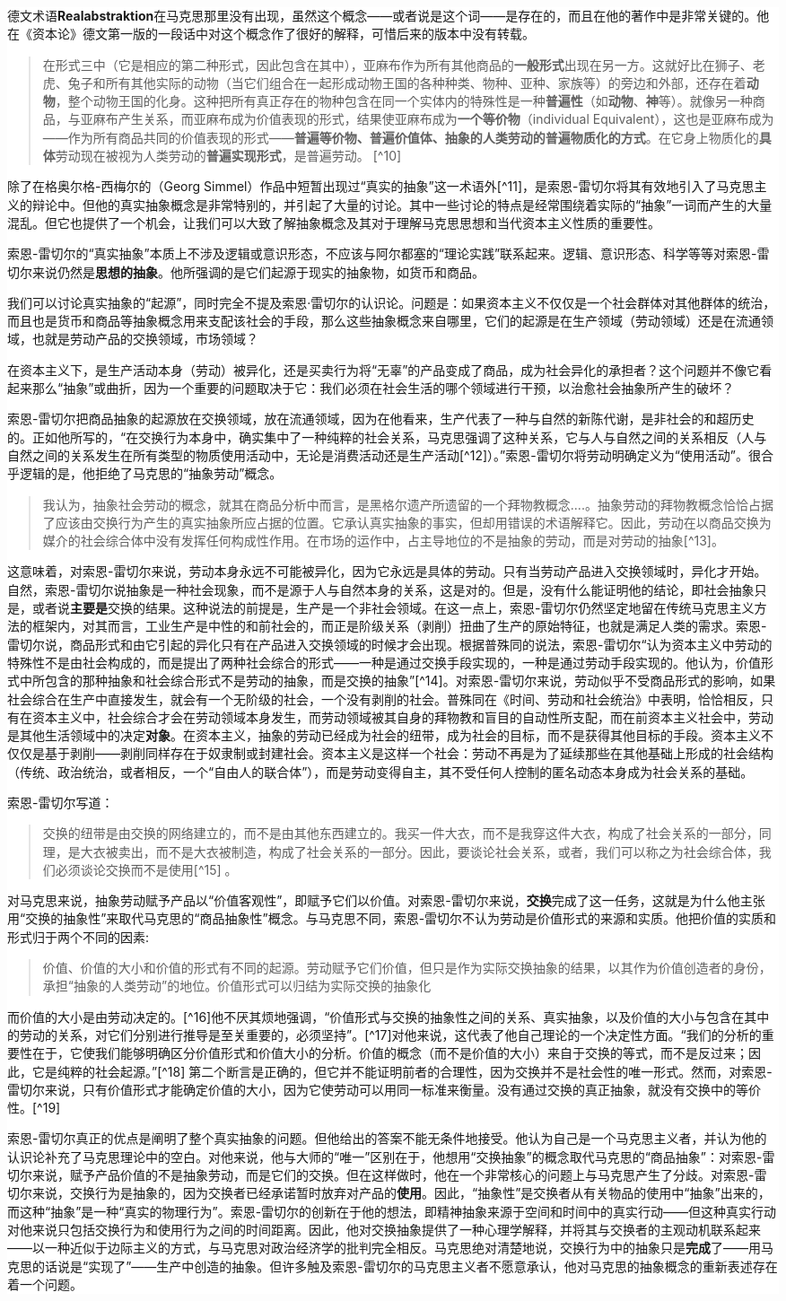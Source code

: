 德文术语**Realabstraktion**在马克思那里没有出现，虽然这个概念——或者说是这个词——是存在的，而且在他的著作中是非常关键的。他在《资本论》德文第一版的一段话中对这个概念作了很好的解释，可惜后来的版本中没有转载。

> 在形式三中（它是相应的第二种形式，因此包含在其中），亚麻布作为所有其他商品的**一般形式**出现在另一方。这就好比在狮子、老虎、兔子和所有其他实际的动物（当它们组合在一起形成动物王国的各种种类、物种、亚种、家族等）的旁边和外部，还存在着**动物**，整个动物王国的化身。这种把所有真正存在的物种包含在同一个实体内的特殊性是一种**普遍性**（如**动物**、**神**等）。就像另一种商品，与亚麻布产生关系，而亚麻布成为价值表现的形式，结果使亚麻布成为**一个等价物**（individual Equivalent），这也是亚麻布成为——作为所有商品共同的价值表现的形式——**普遍等价物、普遍价值体、抽象的人类劳动的普遍物质化的方式**。在它身上物质化的**具体**劳动现在被视为人类劳动的**普遍实现形式**，是普遍劳动。 [^10]

除了在格奥尔格-西梅尔的（Georg Simmel）作品中短暂出现过“真实的抽象”这一术语外[^11]，是索恩-雷切尔将其有效地引入了马克思主义的辩论中。但他的真实抽象概念是非常特别的，并引起了大量的讨论。其中一些讨论的特点是经常围绕着实际的“抽象”一词而产生的大量混乱。但它也提供了一个机会，让我们可以大致了解抽象概念及其对于理解马克思思想和当代资本主义性质的重要性。

索恩-雷切尔的“真实抽象”本质上不涉及逻辑或意识形态，不应该与阿尔都塞的“理论实践”联系起来。逻辑、意识形态、科学等等对索恩-雷切尔来说仍然是**思想的抽象**。他所强调的是它们起源于现实的抽象物，如货币和商品。

我们可以讨论真实抽象的“起源”，同时完全不提及索恩·雷切尔的认识论。问题是：如果资本主义不仅仅是一个社会群体对其他群体的统治，而且也是货币和商品等抽象概念用来支配该社会的手段，那么这些抽象概念来自哪里，它们的起源是在生产领域（劳动领域）还是在流通领域，也就是劳动产品的交换领域，市场领域？

在资本主义下，是生产活动本身（劳动）被异化，还是买卖行为将“无辜”的产品变成了商品，成为社会异化的承担者？这个问题并不像它看起来那么“抽象”或曲折，因为一个重要的问题取决于它：我们必须在社会生活的哪个领域进行干预，以治愈社会抽象所产生的破坏？

索恩-雷切尔把商品抽象的起源放在交换领域，放在流通领域，因为在他看来，生产代表了一种与自然的新陈代谢，是非社会的和超历史的。正如他所写的，“在交换行为本身中，确实集中了一种纯粹的社会关系，马克思强调了这种关系，它与人与自然之间的关系相反（人与自然之间的关系发生在所有类型的物质使用活动中，无论是消费活动还是生产活动[^12]）。”索恩-雷切尔将劳动明确定义为“使用活动”。很合乎逻辑的是，他拒绝了马克思的“抽象劳动”概念。

> 我认为，抽象社会劳动的概念，就其在商品分析中而言，是黑格尔遗产所遗留的一个拜物教概念....。抽象劳动的拜物教概念恰恰占据了应该由交换行为产生的真实抽象所应占据的位置。它承认真实抽象的事实，但却用错误的术语解释它。因此，劳动在以商品交换为媒介的社会综合体中没有发挥任何构成性作用。在市场的运作中，占主导地位的不是抽象的劳动，而是对劳动的抽象[^13]。

这意味着，对索恩-雷切尔来说，劳动本身永远不可能被异化，因为它永远是具体的劳动。只有当劳动产品进入交换领域时，异化才开始。自然，索恩-雷切尔说抽象是一种社会现象，而不是源于人与自然本身的关系，这是对的。但是，没有什么能证明他的结论，即社会抽象只是，或者说**主要是**交换的结果。这种说法的前提是，生产是一个非社会领域。在这一点上，索恩-雷切尔仍然坚定地留在传统马克思主义方法的框架内，对其而言，工业生产是中性的和前社会的，而正是阶级关系（剥削）扭曲了生产的原始特征，也就是满足人类的需求。索恩-雷切尔说，商品形式和由它引起的异化只有在产品进入交换领域的时候才会出现。根据普殊同的说法，索恩-雷切尔“认为资本主义中劳动的特殊性不是由社会构成的，而是提出了两种社会综合的形式——一种是通过交换手段实现的，一种是通过劳动手段实现的。他认为，价值形式中所包含的那种抽象和社会综合形式不是劳动的抽象，而是交换的抽象”[^14]。对索恩-雷切尔来说，劳动似乎不受商品形式的影响，如果社会综合在生产中直接发生，就会有一个无阶级的社会，一个没有剥削的社会。普殊同在《时间、劳动和社会统治》中表明，恰恰相反，只有在资本主义中，社会综合才会在劳动领域本身发生，而劳动领域被其自身的拜物教和盲目的自动性所支配，而在前资本主义社会中，劳动是其他生活领域中的决定**对象**。在资本主义，抽象的劳动已经成为社会的纽带，成为社会的目标，而不是获得其他目标的手段。资本主义不仅仅是基于剥削——剥削同样存在于奴隶制或封建社会。资本主义是这样一个社会：劳动不再是为了延续那些在其他基础上形成的社会结构（传统、政治统治，或者相反，一个“自由人的联合体”），而是劳动变得自主，其不受任何人控制的匿名动态本身成为社会关系的基础。

索恩-雷切尔写道：

> 交换的纽带是由交换的网络建立的，而不是由其他东西建立的。我买一件大衣，而不是我穿这件大衣，构成了社会关系的一部分，同理，是大衣被卖出，而不是大衣被制造，构成了社会关系的一部分。因此，要谈论社会关系，或者，我们可以称之为社会综合体，我们必须谈论交换而不是使用[^15] 。

对马克思来说，抽象劳动赋予产品以“价值客观性”，即赋予它们以价值。对索恩-雷切尔来说，**交换**完成了这一任务，这就是为什么他主张用“交换的抽象性”来取代马克思的“商品抽象性”概念。与马克思不同，索恩-雷切尔不认为劳动是价值形式的来源和实质。他把价值的实质和形式归于两个不同的因素:

> 价值、价值的大小和价值的形式有不同的起源。劳动赋予它们价值，但只是作为实际交换抽象的结果，以其作为价值创造者的身份，承担“抽象的人类劳动”的地位。价值形式可以归结为实际交换的抽象化

而价值的大小是由劳动决定的。[^16]他不厌其烦地强调，“价值形式与交换的抽象性之间的关系、真实抽象，以及价值的大小与包含在其中的劳动的关系，对它们分别进行推导是至关重要的，必须坚持”。[^17]对他来说，这代表了他自己理论的一个决定性方面。“我们的分析的重要性在于，它使我们能够明确区分价值形式和价值大小的分析。价值的概念（而不是价值的大小）来自于交换的等式，而不是反过来；因此，它是纯粹的社会起源。”[^18] 第二个断言是正确的，但它并不能证明前者的合理性，因为交换并不是社会性的唯一形式。然而，对索恩-雷切尔来说，只有价值形式才能确定价值的大小，因为它使劳动可以用同一标准来衡量。没有通过交换的真正抽象，就没有交换中的等价性。[^19]

索恩-雷切尔真正的优点是阐明了整个真实抽象的问题。但他给出的答案不能无条件地接受。他认为自己是一个马克思主义者，并认为他的认识论补充了马克思理论中的空白。对他来说，他与大师的“唯一”区别在于，他想用“交换抽象”的概念取代马克思的“商品抽象”：对索恩-雷切尔来说，赋予产品价值的不是抽象劳动，而是它们的交换。但在这样做时，他在一个非常核心的问题上与马克思产生了分歧。对索恩-雷切尔来说，交换行为是抽象的，因为交换者已经承诺暂时放弃对产品的**使用**。因此，“抽象性”是交换者从有关物品的使用中“抽象”出来的，而这种“抽象”是一种“真实的物理行为”。索恩-雷切尔的创新在于他的想法，即精神抽象来源于空间和时间中的真实行动——但这种真实行动对他来说只包括交换行为和使用行为之间的时间距离。因此，他对交换抽象提供了一种心理学解释，并将其与交换者的主观动机联系起来——以一种近似于边际主义的方式，与马克思对政治经济学的批判完全相反。马克思绝对清楚地说，交换行为中的抽象只是**完成**了——用马克思的话说是“实现了”——生产中创造的抽象。但许多触及索恩-雷切尔的马克思主义者不愿意承认，他对马克思的抽象概念的重新表述存在着一个问题。
